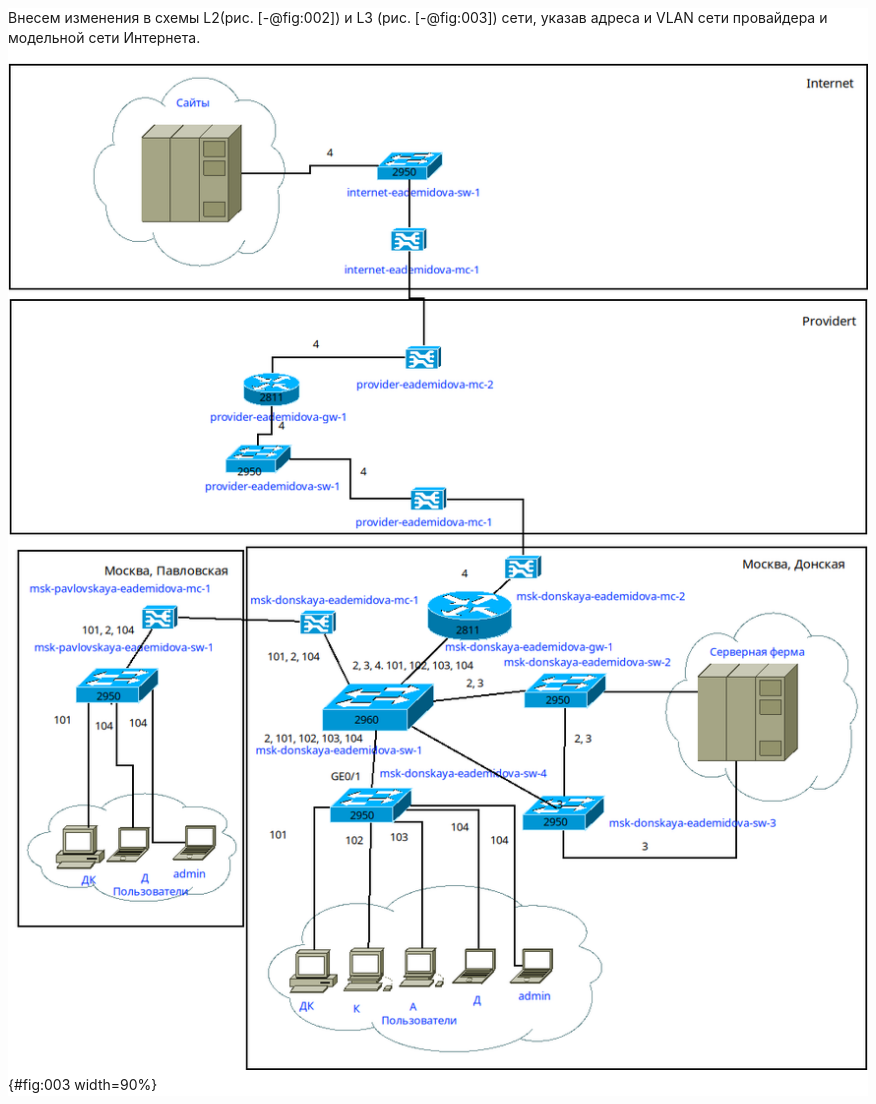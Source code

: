 Внесем изменения в схемы L2(рис. [-@fig:002]) и L3 (рис. [-@fig:003]) сети, указав адреса и VLAN сети провайдера и модельной сети Интернета.

![Схема L2 сети с выходом в Интернет](image/2.png){#fig:003 width=90%}
